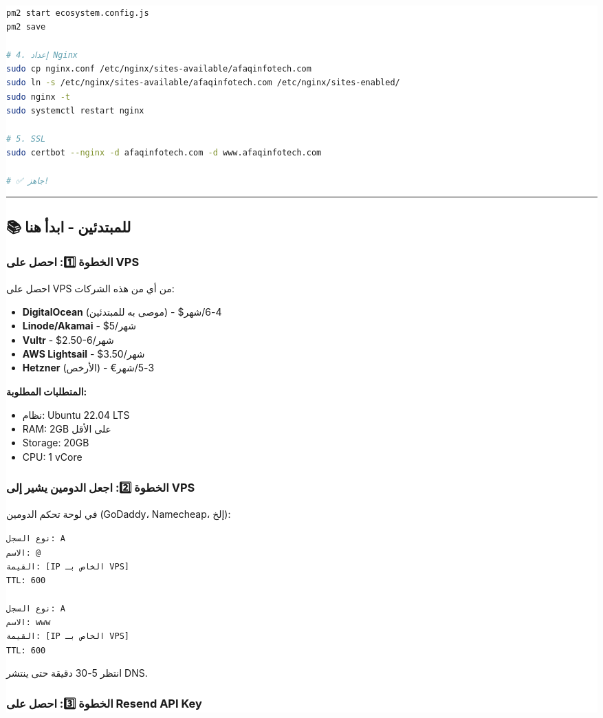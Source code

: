 ```bash
pm2 start ecosystem.config.js
pm2 save

# 4. إعداد Nginx
sudo cp nginx.conf /etc/nginx/sites-available/afaqinfotech.com
sudo ln -s /etc/nginx/sites-available/afaqinfotech.com /etc/nginx/sites-enabled/
sudo nginx -t
sudo systemctl restart nginx

# 5. SSL
sudo certbot --nginx -d afaqinfotech.com -d www.afaqinfotech.com

# ✅ جاهز!
```

---

## 📚 للمبتدئين - ابدأ هنا

### الخطوة 1️⃣: احصل على VPS

احصل على VPS من أي من هذه الشركات:
- **DigitalOcean** (موصى به للمبتدئين) - $4-6/شهر
- **Linode/Akamai** - $5/شهر
- **Vultr** - $2.50-6/شهر
- **AWS Lightsail** - $3.50/شهر
- **Hetzner** (الأرخص) - €3-5/شهر

**المتطلبات المطلوبة:**
- نظام: Ubuntu 22.04 LTS
- RAM: 2GB على الأقل
- Storage: 20GB
- CPU: 1 vCore

### الخطوة 2️⃣: اجعل الدومين يشير إلى VPS

في لوحة تحكم الدومين (GoDaddy، Namecheap، إلخ):

```
نوع السجل: A
الاسم: @
القيمة: [IP الخاص بـ VPS]
TTL: 600

نوع السجل: A
الاسم: www
القيمة: [IP الخاص بـ VPS]
TTL: 600
```

انتظر 5-30 دقيقة حتى ينتشر DNS.

### الخطوة 3️⃣: احصل على Resend API Key
